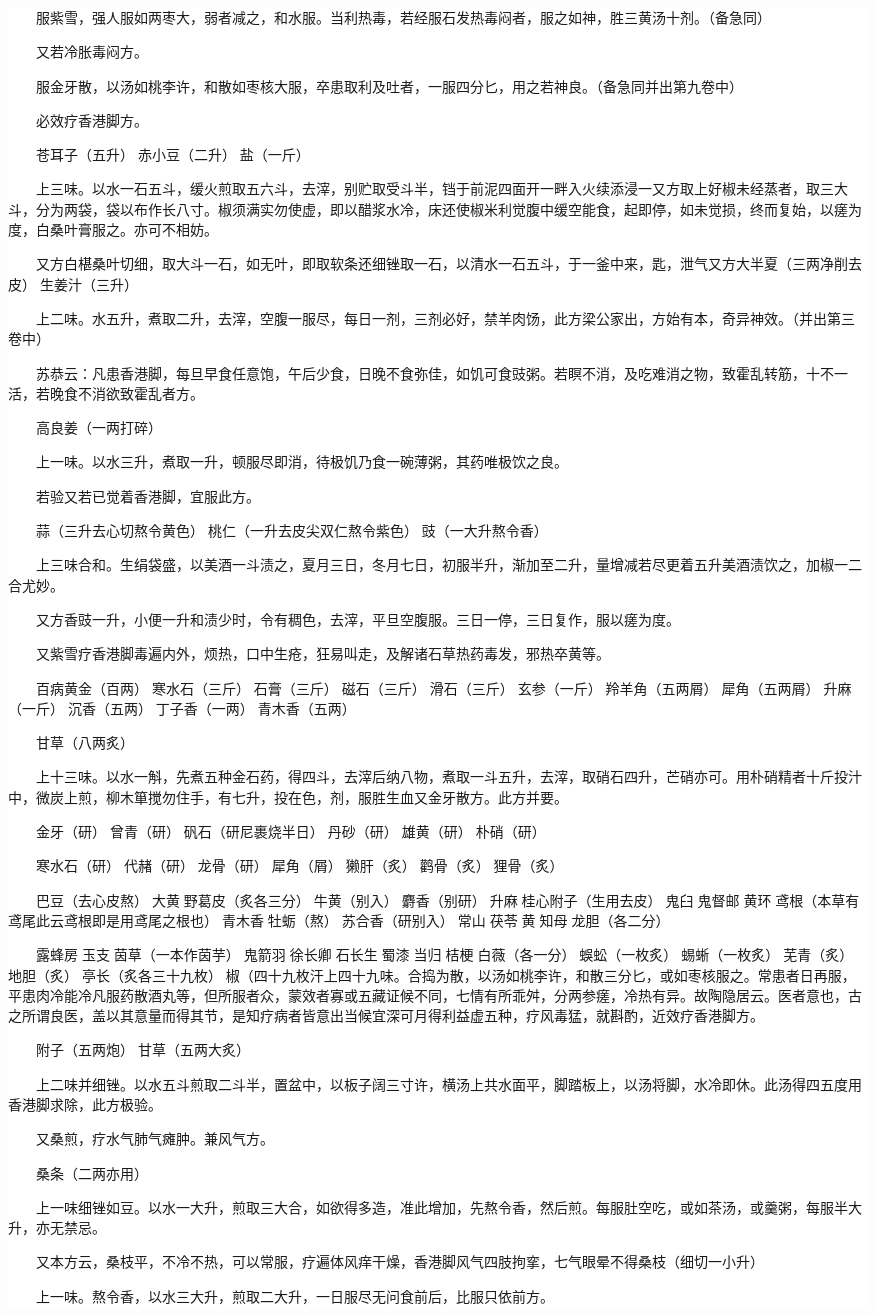 
　　服紫雪，强人服如两枣大，弱者减之，和水服。当利热毒，若经服石发热毒闷者，服之如神，胜三黄汤十剂。（备急同）

　　又若冷胀毒闷方。

　　服金牙散，以汤如桃李许，和散如枣核大服，卒患取利及吐者，一服四分匕，用之若神良。（备急同并出第九卷中）

　　必效疗香港脚方。

　　苍耳子（五升） 赤小豆（二升） 盐（一斤）

　　上三味。以水一石五斗，缓火煎取五六斗，去滓，别贮取受斗半，铛于前泥四面开一畔入火续添浸一又方取上好椒未经蒸者，取三大斗，分为两袋，袋以布作长八寸。椒须满实勿使虚，即以醋浆水冷，床还使椒米利觉腹中缓空能食，起即停，如未觉损，终而复始，以瘥为度，白桑叶膏服之。亦可不相妨。

　　又方白椹桑叶切细，取大斗一石，如无叶，即取软条还细锉取一石，以清水一石五斗，于一釜中来，匙，泄气又方大半夏（三两净削去皮） 生姜汁（三升）

　　上二味。水五升，煮取二升，去滓，空腹一服尽，每日一剂，三剂必好，禁羊肉饧，此方梁公家出，方始有本，奇异神效。（并出第三卷中）

　　苏恭云：凡患香港脚，每旦早食任意饱，午后少食，日晚不食弥佳，如饥可食豉粥。若瞑不消，及吃难消之物，致霍乱转筋，十不一活，若晚食不消欲致霍乱者方。

　　高良姜（一两打碎）

　　上一味。以水三升，煮取一升，顿服尽即消，待极饥乃食一碗薄粥，其药唯极饮之良。

　　若验又若已觉着香港脚，宜服此方。

　　蒜（三升去心切熬令黄色） 桃仁（一升去皮尖双仁熬令紫色） 豉（一大升熬令香）

　　上三味合和。生绢袋盛，以美酒一斗渍之，夏月三日，冬月七日，初服半升，渐加至二升，量增减若尽更着五升美酒渍饮之，加椒一二合尤妙。

　　又方香豉一升，小便一升和渍少时，令有稠色，去滓，平旦空腹服。三日一停，三日复作，服以瘥为度。

　　又紫雪疗香港脚毒遍内外，烦热，口中生疮，狂易叫走，及解诸石草热药毒发，邪热卒黄等。

　　百病黄金（百两） 寒水石（三斤） 石膏（三斤） 磁石（三斤） 滑石（三斤） 玄参（一斤） 羚羊角（五两屑） 犀角（五两屑） 升麻（一斤） 沉香（五两） 丁子香（一两） 青木香（五两）

　　甘草（八两炙）

　　上十三味。以水一斛，先煮五种金石药，得四斗，去滓后纳八物，煮取一斗五升，去滓，取硝石四升，芒硝亦可。用朴硝精者十斤投汁中，微炭上煎，柳木箪搅勿住手，有七升，投在色，剂，服胜生血又金牙散方。此方并要。

　　金牙（研） 曾青（研） 矾石（研尼裹烧半日） 丹砂（研） 雄黄（研） 朴硝（研）

　　寒水石（研） 代赭（研） 龙骨（研） 犀角（屑） 獭肝（炙） 鹳骨（炙） 狸骨（炙）

　　巴豆（去心皮熬） 大黄 野葛皮（炙各三分） 牛黄（别入） 麝香（别研） 升麻 桂心附子（生用去皮） 鬼臼 鬼督邮 黄环 鸢根（本草有鸢尾此云鸢根即是用鸢尾之根也） 青木香 牡蛎（熬） 苏合香（研别入） 常山 茯苓 黄 知母 龙胆（各二分）

　　露蜂房 玉支 茵草（一本作茵芋） 鬼箭羽 徐长卿 石长生 蜀漆 当归 桔梗 白薇（各一分） 蜈蚣（一枚炙） 蜴蜥（一枚炙） 芜青（炙） 地胆（炙） 亭长（炙各三十九枚） 椒（四十九枚汗上四十九味。合捣为散，以汤如桃李许，和散三分匕，或如枣核服之。常患者日再服，平患肉冷能冷凡服药散酒丸等，但所服者众，蒙效者寡或五藏证候不同，七情有所乖舛，分两参瘥，冷热有异。故陶隐居云。医者意也，古之所谓良医，盖以其意量而得其节，是知疗病者皆意出当候宜深可月得利益虚五种，疗风毒猛，就斟酌，近效疗香港脚方。

　　附子（五两炮） 甘草（五两大炙）

　　上二味并细锉。以水五斗煎取二斗半，置盆中，以板子阔三寸许，横汤上共水面平，脚踏板上，以汤将脚，水冷即休。此汤得四五度用香港脚求除，此方极验。

　　又桑煎，疗水气肺气瘫肿。兼风气方。

　　桑条（二两亦用）

　　上一味细锉如豆。以水一大升，煎取三大合，如欲得多造，准此增加，先熬令香，然后煎。每服肚空吃，或如茶汤，或羹粥，每服半大升，亦无禁忌。

　　又本方云，桑枝平，不冷不热，可以常服，疗遍体风痒干燥，香港脚风气四肢拘挛，七气眼晕不得桑枝（细切一小升）

　　上一味。熬令香，以水三大升，煎取二大升，一日服尽无问食前后，比服只依前方。
